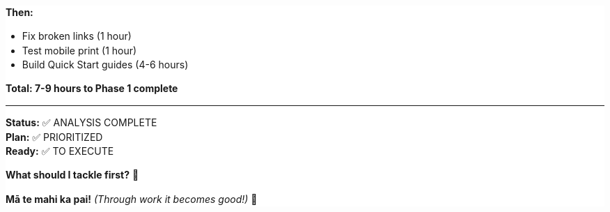 **Then:**
- Fix broken links (1 hour)
- Test mobile print (1 hour)
- Build Quick Start guides (4-6 hours)

**Total: 7-9 hours to Phase 1 complete**

---

**Status:** ✅ ANALYSIS COMPLETE  
**Plan:** ✅ PRIORITIZED  
**Ready:** ✅ TO EXECUTE  

**What should I tackle first?** 🚀

**Mā te mahi ka pai!** *(Through work it becomes good!)* 🌿
